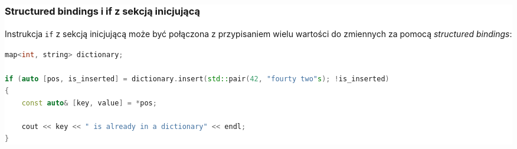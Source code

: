 ### Structured bindings i if z sekcją inicjującą

Instrukcja `if` z sekcją inicjującą może być połączona z przypisaniem wielu wartości do zmiennych za pomocą *structured bindings*:

```c++
map<int, string> dictionary;

if (auto [pos, is_inserted] = dictionary.insert(std::pair(42, "fourty two"s); !is_inserted)
{
    const auto& [key, value] = *pos;

    cout << key << " is already in a dictionary" << endl;
}
```
